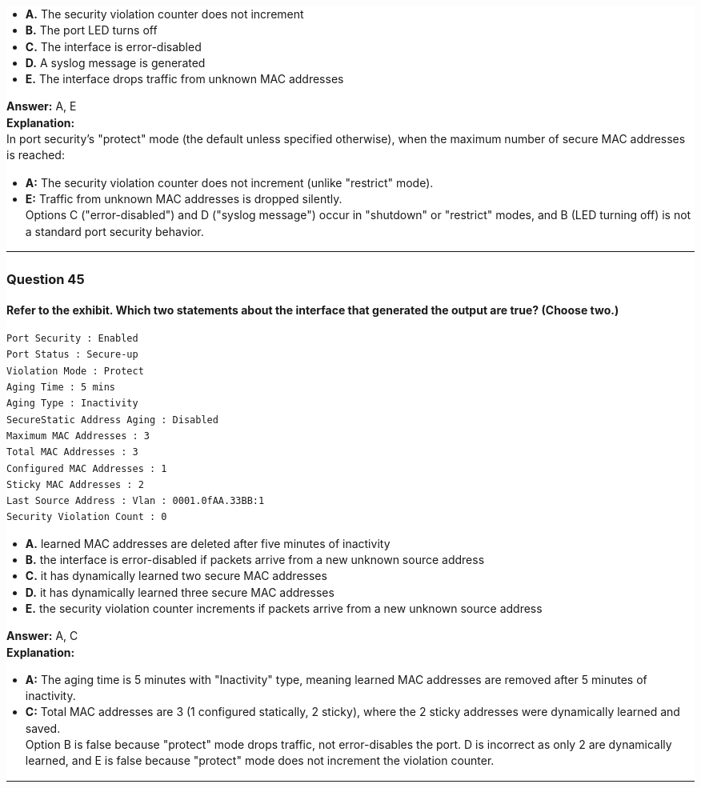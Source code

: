 - **A.** The security violation counter does not increment  
- **B.** The port LED turns off  
- **C.** The interface is error-disabled  
- **D.** A syslog message is generated  
- **E.** The interface drops traffic from unknown MAC addresses  

**Answer:** A, E  
**Explanation:**  
In port security’s "protect" mode (the default unless specified otherwise), when the maximum number of secure MAC addresses is reached:  
- **A:** The security violation counter does not increment (unlike "restrict" mode).  
- **E:** Traffic from unknown MAC addresses is dropped silently.  
Options C ("error-disabled") and D ("syslog message") occur in "shutdown" or "restrict" modes, and B (LED turning off) is not a standard port security behavior.

---

### Question 45
**Refer to the exhibit. Which two statements about the interface that generated the output are true? (Choose two.)**

```
Port Security : Enabled
Port Status : Secure-up
Violation Mode : Protect
Aging Time : 5 mins
Aging Type : Inactivity
SecureStatic Address Aging : Disabled
Maximum MAC Addresses : 3
Total MAC Addresses : 3
Configured MAC Addresses : 1
Sticky MAC Addresses : 2
Last Source Address : Vlan : 0001.0fAA.33BB:1
Security Violation Count : 0
```

- **A.** learned MAC addresses are deleted after five minutes of inactivity  
- **B.** the interface is error-disabled if packets arrive from a new unknown source address  
- **C.** it has dynamically learned two secure MAC addresses  
- **D.** it has dynamically learned three secure MAC addresses  
- **E.** the security violation counter increments if packets arrive from a new unknown source address  

**Answer:** A, C  
**Explanation:**  
- **A:** The aging time is 5 minutes with "Inactivity" type, meaning learned MAC addresses are removed after 5 minutes of inactivity.  
- **C:** Total MAC addresses are 3 (1 configured statically, 2 sticky), where the 2 sticky addresses were dynamically learned and saved.  
Option B is false because "protect" mode drops traffic, not error-disables the port. D is incorrect as only 2 are dynamically learned, and E is false because "protect" mode does not increment the violation counter.

---
